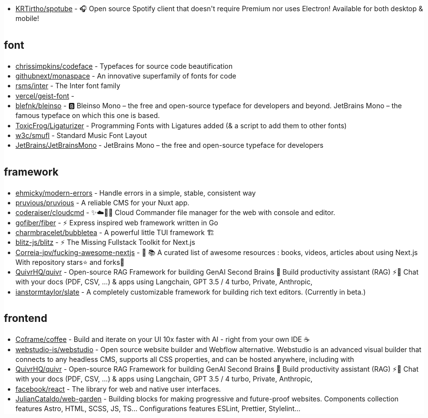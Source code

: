 - [KRTirtho/spotube](https://github.com/KRTirtho/spotube) - 🎧 Open source Spotify client that doesn't require Premium nor uses Electron! Available for both desktop & mobile!

## font 

- [chrissimpkins/codeface](https://github.com/chrissimpkins/codeface) - Typefaces for source code beautification
- [githubnext/monaspace](https://github.com/githubnext/monaspace) - An innovative superfamily of fonts for code
- [rsms/inter](https://github.com/rsms/inter) - The Inter font family
- [vercel/geist-font](https://github.com/vercel/geist-font) - 
- [blefnk/bleinso](https://github.com/blefnk/bleinso) - 🅱️ Bleinso Mono – the free and open-source typeface for developers and beyond. JetBrains Mono – the famous typeface on which this one is based.
- [ToxicFrog/Ligaturizer](https://github.com/ToxicFrog/Ligaturizer) - Programming Fonts with Ligatures added (& a script to add them to other fonts)
- [w3c/smufl](https://github.com/w3c/smufl) - Standard Music Font Layout
- [JetBrains/JetBrainsMono](https://github.com/JetBrains/JetBrainsMono) - JetBrains Mono – the free and open-source typeface for developers

## framework 

- [ehmicky/modern-errors](https://github.com/ehmicky/modern-errors) - Handle errors in a simple, stable, consistent way
- [pruvious/pruvious](https://github.com/pruvious/pruvious) - A reliable CMS for your Nuxt app.
- [coderaiser/cloudcmd](https://github.com/coderaiser/cloudcmd) - ✨☁️📁✨ Cloud Commander file manager for the web with console and editor.
- [gofiber/fiber](https://github.com/gofiber/fiber) - ⚡️ Express inspired web framework written in Go
- [charmbracelet/bubbletea](https://github.com/charmbracelet/bubbletea) - A powerful little TUI framework 🏗
- [blitz-js/blitz](https://github.com/blitz-js/blitz) - ⚡️ The Missing Fullstack Toolkit for Next.js
- [Correia-jpv/fucking-awesome-nextjs](https://github.com/Correia-jpv/fucking-awesome-nextjs) - 📔 📚 A curated list of awesome resources : books, videos, articles about using Next.js  With repository stars⭐ and forks🍴
- [QuivrHQ/quivr](https://github.com/QuivrHQ/quivr) - Open-source RAG Framework for building GenAI Second Brains 🧠  Build productivity assistant (RAG) ⚡️🤖 Chat with your docs (PDF, CSV, ...)  & apps using Langchain, GPT 3.5 / 4 turbo, Private, Anthropic,
- [ianstormtaylor/slate](https://github.com/ianstormtaylor/slate) - A completely customizable framework for building rich text editors. (Currently in beta.)

## frontend 

- [Coframe/coffee](https://github.com/Coframe/coffee) - Build and iterate on your UI 10x faster with AI - right from your own IDE ☕️
- [webstudio-is/webstudio](https://github.com/webstudio-is/webstudio) - Open source website builder and Webflow alternative. Webstudio is an advanced visual builder that connects to any headless CMS, supports all CSS properties, and can be hosted anywhere, including with 
- [QuivrHQ/quivr](https://github.com/QuivrHQ/quivr) - Open-source RAG Framework for building GenAI Second Brains 🧠  Build productivity assistant (RAG) ⚡️🤖 Chat with your docs (PDF, CSV, ...)  & apps using Langchain, GPT 3.5 / 4 turbo, Private, Anthropic,
- [facebook/react](https://github.com/facebook/react) - The library for web and native user interfaces.
- [JulianCataldo/web-garden](https://github.com/JulianCataldo/web-garden) - Building blocks for making progressive and future-proof websites. Components collection features Astro, HTML, SCSS, JS, TS… Configurations features ESLint, Prettier, Stylelint…
